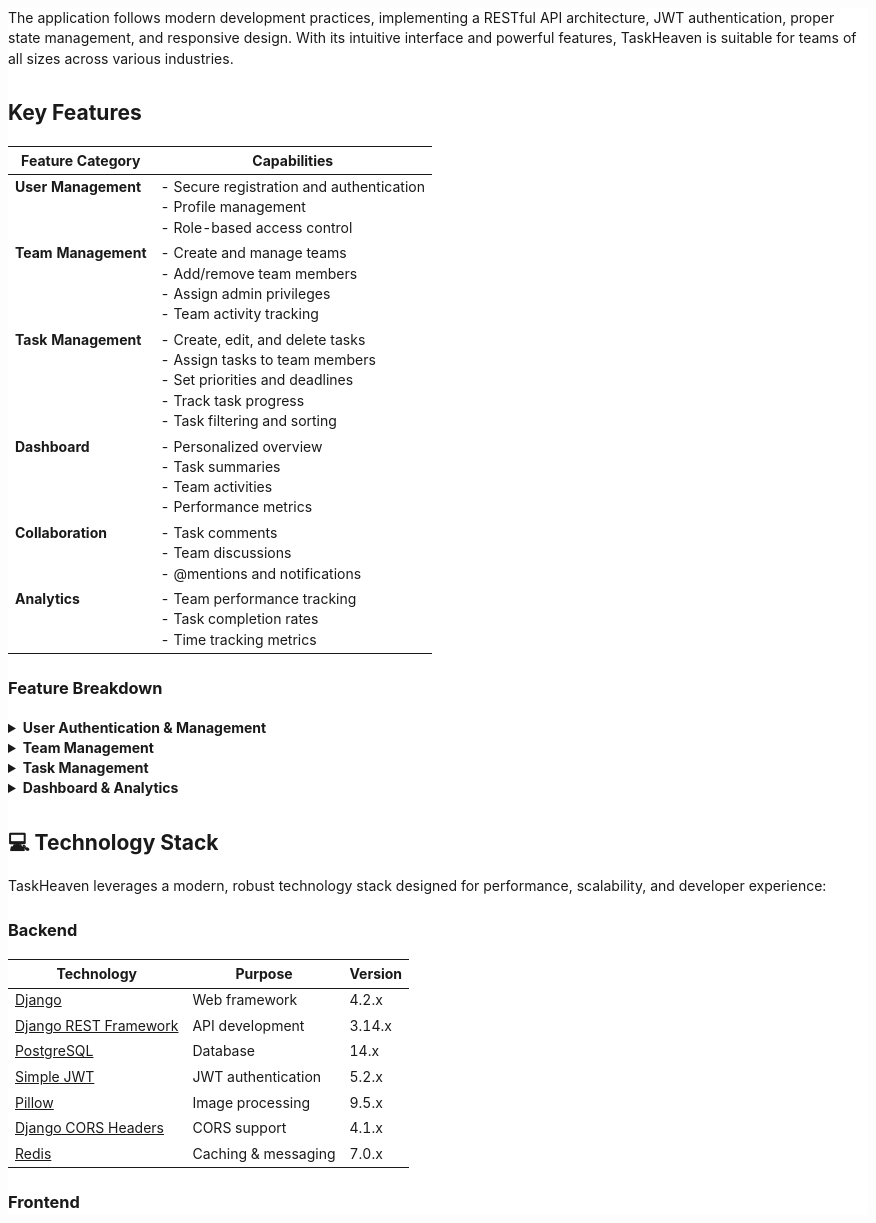 The application follows modern development practices, implementing a RESTful API architecture, JWT authentication, proper state management, and responsive design. With its intuitive interface and powerful features, TaskHeaven is suitable for teams of all sizes across various industries.

## Key Features

| Feature Category | Capabilities |
|------------------|--------------|
| **User Management** | - Secure registration and authentication<br>- Profile management<br>- Role-based access control |
| **Team Management** | - Create and manage teams<br>- Add/remove team members<br>- Assign admin privileges<br>- Team activity tracking |
| **Task Management** | - Create, edit, and delete tasks<br>- Assign tasks to team members<br>- Set priorities and deadlines<br>- Track task progress<br>- Task filtering and sorting |
| **Dashboard** | - Personalized overview<br>- Task summaries<br>- Team activities<br>- Performance metrics |
| **Collaboration** | - Task comments<br>- Team discussions<br>- @mentions and notifications |
| **Analytics** | - Team performance tracking<br>- Task completion rates<br>- Time tracking metrics |

### Feature Breakdown

<details><summary><strong>User Authentication & Management</strong></summary></details>

<details><summary><strong>Team Management</strong></summary></details>

<details><summary><strong>Task Management</strong></summary></details>

<details><summary><strong>Dashboard & Analytics</strong></summary></details>

## 💻 Technology Stack

TaskHeaven leverages a modern, robust technology stack designed for performance, scalability, and developer experience:

### Backend

| Technology | Purpose | Version |
|------------|---------|---------|
| [Django](https://www.djangoproject.com/) | Web framework | 4.2.x |
| [Django REST Framework](https://www.django-rest-framework.org/) | API development | 3.14.x |
| [PostgreSQL](https://www.postgresql.org/) | Database | 14.x |
| [Simple JWT](https://django-rest-framework-simplejwt.readthedocs.io/) | JWT authentication | 5.2.x |
| [Pillow](https://python-pillow.org/) | Image processing | 9.5.x |
| [Django CORS Headers](https://github.com/adamchainz/django-cors-headers) | CORS support | 4.1.x |
| [Redis](https://redis.io/) | Caching & messaging | 7.0.x |

### Frontend
